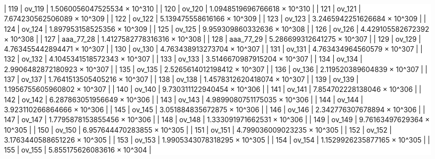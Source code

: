 | 119 | ov_119 | 1.5060056047525534 × 10^310 |
| 120 | ov_120 | 1.0948519696766618 × 10^310 |
| 121 | ov_121 | 7.674230562506089 × 10^309 |
| 122 | ov_122 | 5.139475558616166 × 10^309 |
| 123 | ov_123 | 3.2465942251626684 × 10^309 |
| 124 | ov_124 | 1.897953158525356 × 10^309 |
| 125 | ov_125 | 9.959309860332636 × 10^308 |
| 126 | ov_126 | 4.429105582672392 × 10^308 |
| 127 | aaa_77_28 | 1.4127582778316316 × 10^308 |
| 128 | aaa_77_29 | 5.286699312641275 × 10^307 |
| 129 | ov_129 | 4.763455442894471 × 10^307 |
| 130 | ov_130 | 4.763438913273704 × 10^307 |
| 131 | ov_131 | 4.763434964560579 × 10^307 |
| 132 | ov_132 | 4.1045341518572343 × 10^307 |
| 133 | ov_133 | 3.5146670987915204 × 10^307 |
| 134 | ov_134 | 2.9906482872180923 × 10^307 |
| 135 | ov_135 | 2.5265614012198412 × 10^307 |
| 136 | ov_136 | 2.119520389604839 × 10^307 |
| 137 | ov_137 | 1.7641513505405216 × 10^307 |
| 138 | ov_138 | 1.4578312620418074 × 10^307 |
| 139 | ov_139 | 1.1956755605960802 × 10^307 |
| 140 | ov_140 | 9.730311122940454 × 10^306 |
| 141 | ov_141 | 7.854702228138046 × 10^306 |
| 142 | ov_142 | 6.287863051956649 × 10^306 |
| 143 | ov_143 | 4.9899080751175035 × 10^306 |
| 144 | ov_144 | 3.923110266864666 × 10^306 |
| 145 | ov_145 | 3.051884835672875 × 10^306 |
| 146 | ov_146 | 2.342776307678894 × 10^306 |
| 147 | ov_147 | 1.7795878153855456 × 10^306 |
| 148 | ov_148 | 1.333091971662531 × 10^306 |
| 149 | ov_149 | 9.76163497629364 × 10^305 |
| 150 | ov_150 | 6.957644470283855 × 10^305 |
| 151 | ov_151 | 4.799036009023235 × 10^305 |
| 152 | ov_152 | 3.1763440588651226 × 10^305 |
| 153 | ov_153 | 1.9905343078318295 × 10^305 |
| 154 | ov_154 | 1.1529926235877165 × 10^305 |
| 155 | ov_155 | 5.855175626083616 × 10^304 |